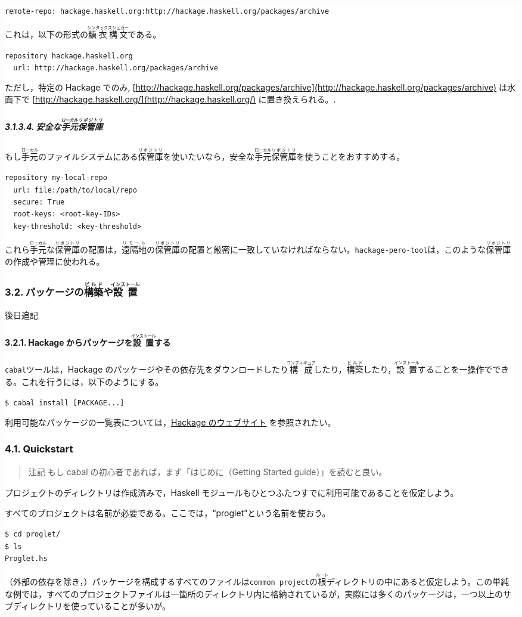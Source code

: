 ```cabal
remote-repo: hackage.haskell.org:http://hackage.haskell.org/packages/archive
```
これは，以下の形式の<ruby><rb>糖衣構文</rb><rt>シンタックスシュガー</rt></ruby>である。
```
repository hackage.haskell.org
  url: http://hackage.haskell.org/packages/archive
```
ただし，特定の Hackage でのみ, [http://hackage.haskell.org/packages/archive](http://hackage.haskell.org/packages/archive) は水面下で [http://hackage.haskell.org/](http://hackage.haskell.org/) に置き換えられる。.

##### 3.1.3.4. 安全な<ruby><rb>手元</rb><rt>ローカル</rt></ruby><ruby><rb>保管庫</rb><rt>リポジトリ</rt></ruby>
もし<ruby><rb>手元</rb><rt>ローカル</rt></ruby>のファイルシステムにある<ruby><rb>保管庫</rb><rt>リポジトリ</rt></ruby>を使いたいなら，安全な<ruby><rb>手元</rb><rt>ローカル</rt></ruby><ruby><rb>保管庫</rb><rt>リポジトリ</rt></ruby>を使うことをおすすめする。
```cabal
repository my-local-repo
  url: file:/path/to/local/repo
  secure: True
  root-keys: <root-key-IDs>
  key-threshold: <key-threshold>
```
これら<ruby><rb>手元</rb><rt>ローカル</rt></ruby>な<ruby><rb>保管庫</rb><rt>リポジトリ</rt></ruby>の配置は，<ruby><rb>遠隔地</rb><rt>リモート</rt></ruby>の<ruby><rb>保管庫</rb><rt>リポジトリ</rt></ruby>の配置と厳密に一致していなければならない。`hackage-pero-tool`は，このような<ruby><rb>保管庫</rb><rt>リポジトリ</rt></ruby>の作成や管理に使われる。

### 3.2. パッケージの<ruby><rb>構築</rb><rt>ビルド</rt></ruby>や<ruby><rb>設置</rb><rt>インストール</rt></ruby>

後日追記

#### 3.2.1. Hackage からパッケージを<ruby><rb>設置</rb><rt>インストール</rt></ruby>する
`cabal`ツールは，Hackage のパッケージやその依存先をダウンロードしたり<ruby><rb>構成</rb><rt>コンフィギュア</rt></ruby>したり，<ruby><rb>構築</rb><rt>ビルド</rt></ruby>したり，<ruby><rb>設置</rb><rt>インストール</rt></ruby>することを一操作でできる。これを行うには，以下のようにする。

```shell
$ cabal install [PACKAGE...]
```
利用可能なパッケージの一覧表については，[Hackage のウェブサイト](http://hackage.haskell.org/) を参照されたい。

### 4.1. Quickstart
> 注記
> もし cabal の初心者であれば，まず「はじめに（Getting Started guide）」を読むと良い。

プロジェクトのディレクトリは作成済みで，Haskell モジュールもひとつふたつすでに利用可能であることを仮定しよう。

すべてのプロジェクトは名前が必要である。ここでは，“proglet”という名前を使おう。
```shell
$ cd proglet/
$ ls
Proglet.hs
```
（外部の依存を除き，）パッケージを構成するすべてのファイルは`common project`の<ruby><rb>根</rb><rt>ルート</rt></ruby>ディレクトリの中にあると仮定しよう。この単純な例では，すべてのプロジェクトファイルは一箇所のディレクトリ内に格納されているが，実際には多くのパッケージは，一つ以上のサブディレクトリを使っていることが多いが。
